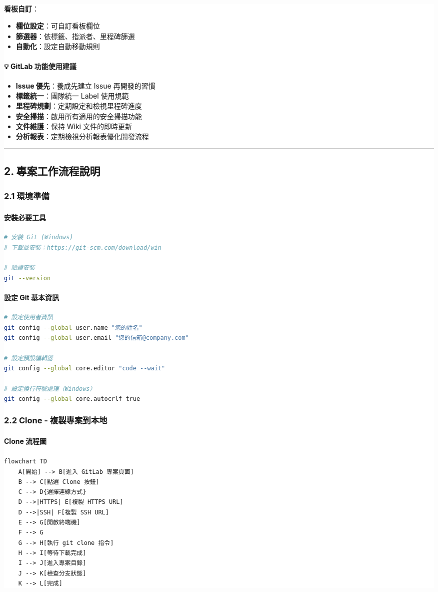 **看板自訂**：

- **欄位設定**：可自訂看板欄位
- **篩選器**：依標籤、指派者、里程碑篩選
- **自動化**：設定自動移動規則

#### 💡 GitLab 功能使用建議

- **Issue 優先**：養成先建立 Issue 再開發的習慣
- **標籤統一**：團隊統一 Label 使用規範
- **里程碑規劃**：定期設定和檢視里程碑進度
- **安全掃描**：啟用所有適用的安全掃描功能
- **文件維護**：保持 Wiki 文件的即時更新
- **分析報表**：定期檢視分析報表優化開發流程

---

## 2. 專案工作流程說明

### 2.1 環境準備

#### 安裝必要工具

```bash
# 安裝 Git (Windows)
# 下載並安裝：https://git-scm.com/download/win

# 驗證安裝
git --version
```

#### 設定 Git 基本資訊

```bash
# 設定使用者資訊
git config --global user.name "您的姓名"
git config --global user.email "您的信箱@company.com"

# 設定預設編輯器
git config --global core.editor "code --wait"

# 設定換行符號處理（Windows）
git config --global core.autocrlf true
```

### 2.2 Clone - 複製專案到本地

#### Clone 流程圖

```mermaid
flowchart TD
    A[開始] --> B[進入 GitLab 專案頁面]
    B --> C[點選 Clone 按鈕]
    C --> D{選擇連線方式}
    D -->|HTTPS| E[複製 HTTPS URL]
    D -->|SSH| F[複製 SSH URL]
    E --> G[開啟終端機]
    F --> G
    G --> H[執行 git clone 指令]
    H --> I[等待下載完成]
    I --> J[進入專案目錄]
    J --> K[檢查分支狀態]
    K --> L[完成]
```
